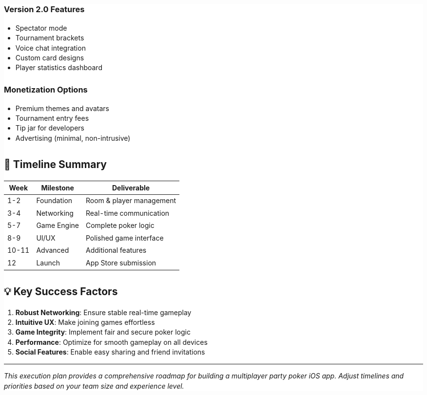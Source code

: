 ### Version 2.0 Features
- Spectator mode
- Tournament brackets
- Voice chat integration
- Custom card designs
- Player statistics dashboard

### Monetization Options
- Premium themes and avatars
- Tournament entry fees
- Tip jar for developers
- Advertising (minimal, non-intrusive)

## 📅 Timeline Summary

| Week | Milestone | Deliverable |
|------|-----------|-------------|
| 1-2  | Foundation | Room & player management |
| 3-4  | Networking | Real-time communication |
| 5-7  | Game Engine | Complete poker logic |
| 8-9  | UI/UX | Polished game interface |
| 10-11| Advanced | Additional features |
| 12   | Launch | App Store submission |

## 💡 Key Success Factors

1. **Robust Networking**: Ensure stable real-time gameplay
2. **Intuitive UX**: Make joining games effortless
3. **Game Integrity**: Implement fair and secure poker logic
4. **Performance**: Optimize for smooth gameplay on all devices
5. **Social Features**: Enable easy sharing and friend invitations

---

*This execution plan provides a comprehensive roadmap for building a multiplayer party poker iOS app. Adjust timelines and priorities based on your team size and experience level.*